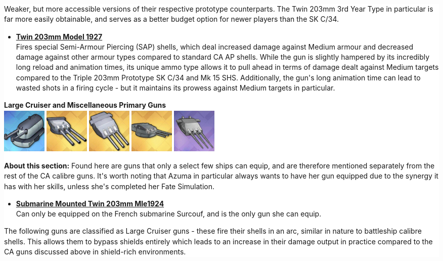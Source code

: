  Weaker, but more accessible versions of their respective prototype counterparts. The Twin 203mm 3rd Year Type in particular is far more easily obtainable, and serves as a better budget option for newer players than the SK C/34.
 - **[Twin 203mm Model 1927](https://azurlane.koumakan.jp/wiki/Twin_203mm_(Model_1927)#Type_3-0)** <br/>
 Fires special Semi-Armour Piercing (SAP) shells, which deal increased damage against Medium armour and decreased damage against other armour types compared to standard CA AP shells. While the gun is slightly hampered by its incredibly long reload and animation times, its unique ammo type allows it to pull ahead in terms of damage dealt against Medium targets compared to the Triple 203mm Prototype SK C/34 and Mk 15 SHS. Additionally, the gun's long animation time can lead to wasted shots in a firing cycle - but it maintains its prowess against Medium targets in particular.

**Large Cruiser and Miscellaneous Primary Guns** <br/>
[![Submarine 203mm Twin](/resources/Twin-203mm-Model-1924-SUB.png)](https://azurlane.koumakan.jp/wiki/Submarine-mounted_Twin_203mm_Cannon_Mle1924)
[![310mm Triple](/resources/Triple-310mm-Type-0.png)](https://azurlane.koumakan.jp/wiki/Triple_310mm_(Type_0_Prototype))
[![305mm Triple B-50](/resources/Triple-305mm-B-50.png)](https://azurlane.koumakan.jp/wiki/Triple_305mm_(B-50))
[![305mm Triple SKC 39](/resources/Triple-305-SK-C39-CB-var.png)](https://azurlane.koumakan.jp/wiki/Triple_305mm_(SK_C/39_Prototype)#CB_Variant)
[![283mm Triple](/resources/Triple-283mm-SK-C28.png)](https://azurlane.koumakan.jp/wiki/Triple_283mm_(SK_C/28)#Type_3-0)

**About this section:** Found here are guns that only a select few ships can equip, and are therefore mentioned separately from the rest of the CA calibre guns. It's worth noting that Azuma in particular always wants to have her gun equipped due to the synergy it has with her skills, unless she's completed her Fate Simulation.

 - **[Submarine Mounted Twin 203mm Mle1924](https://azurlane.koumakan.jp/wiki/Submarine-mounted_Twin_203mm_Cannon_Mle1924)** <br/>
 Can only be equipped on the French submarine Surcouf, and is the only gun she can equip. 
 
 The following guns are classified as Large Cruiser guns - these fire their shells in an arc, similar in nature to battleship calibre shells. This allows them to bypass shields entirely which leads to an increase in their damage output in practice compared to the CA guns discussed above in shield-rich environments.
 